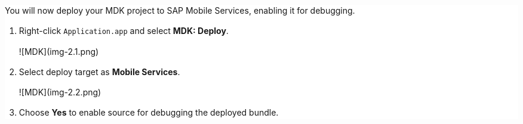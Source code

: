 You will now deploy your MDK project to SAP Mobile Services, enabling it for debugging.

1. Right-click `Application.app` and select **MDK: Deploy**.

    <!-- border -->![MDK](img-2.1.png)

2. Select deploy target as **Mobile Services**.

    <!-- border -->![MDK](img-2.2.png)

3. Choose **Yes** to enable source for debugging the deployed bundle.
